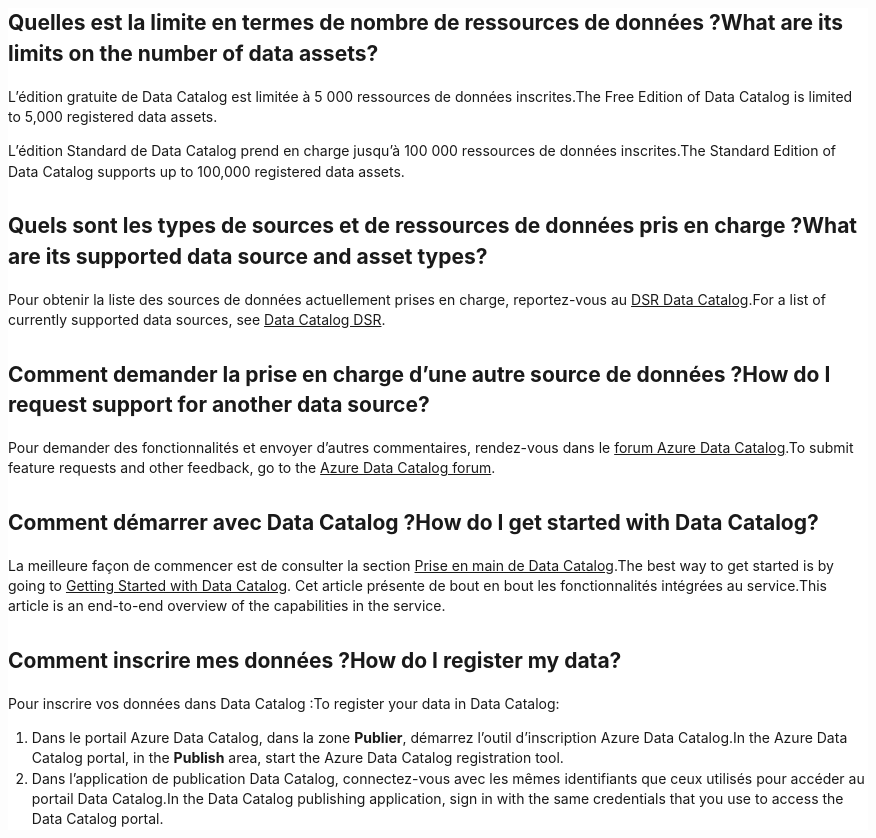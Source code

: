 ## <a name="what-are-its-limits-on-the-number-of-data-assets"></a><span data-ttu-id="89202-124">Quelles est la limite en termes de nombre de ressources de données ?</span><span class="sxs-lookup"><span data-stu-id="89202-124">What are its limits on the number of data assets?</span></span>
<span data-ttu-id="89202-125">L’édition gratuite de Data Catalog est limitée à 5 000 ressources de données inscrites.</span><span class="sxs-lookup"><span data-stu-id="89202-125">The Free Edition of Data Catalog is limited to 5,000 registered data assets.</span></span>

<span data-ttu-id="89202-126">L’édition Standard de Data Catalog prend en charge jusqu’à 100 000 ressources de données inscrites.</span><span class="sxs-lookup"><span data-stu-id="89202-126">The Standard Edition of Data Catalog supports up to 100,000 registered data assets.</span></span>

## <a name="what-are-its-supported-data-source-and-asset-types"></a><span data-ttu-id="89202-127">Quels sont les types de sources et de ressources de données pris en charge ?</span><span class="sxs-lookup"><span data-stu-id="89202-127">What are its supported data source and asset types?</span></span>
<span data-ttu-id="89202-128">Pour obtenir la liste des sources de données actuellement prises en charge, reportez-vous au [DSR Data Catalog](data-catalog-dsr.md).</span><span class="sxs-lookup"><span data-stu-id="89202-128">For a list of currently supported data sources, see [Data Catalog DSR](data-catalog-dsr.md).</span></span>

## <a name="how-do-i-request-support-for-another-data-source"></a><span data-ttu-id="89202-129">Comment demander la prise en charge d’une autre source de données ?</span><span class="sxs-lookup"><span data-stu-id="89202-129">How do I request support for another data source?</span></span>
<span data-ttu-id="89202-130">Pour demander des fonctionnalités et envoyer d’autres commentaires, rendez-vous dans le [forum Azure Data Catalog](http://go.microsoft.com/fwlink/?LinkID=616424&clcid=0x409).</span><span class="sxs-lookup"><span data-stu-id="89202-130">To submit feature requests and other feedback, go to the [Azure Data Catalog forum](http://go.microsoft.com/fwlink/?LinkID=616424&clcid=0x409).</span></span>

## <a name="how-do-i-get-started-with-data-catalog"></a><span data-ttu-id="89202-131">Comment démarrer avec Data Catalog ?</span><span class="sxs-lookup"><span data-stu-id="89202-131">How do I get started with Data Catalog?</span></span>
<span data-ttu-id="89202-132">La meilleure façon de commencer est de consulter la section [Prise en main de Data Catalog](data-catalog-get-started.md).</span><span class="sxs-lookup"><span data-stu-id="89202-132">The best way to get started is by going to [Getting Started with Data Catalog](data-catalog-get-started.md).</span></span> <span data-ttu-id="89202-133">Cet article présente de bout en bout les fonctionnalités intégrées au service.</span><span class="sxs-lookup"><span data-stu-id="89202-133">This article is an end-to-end overview of the capabilities in the service.</span></span>

## <a name="how-do-i-register-my-data"></a><span data-ttu-id="89202-134">Comment inscrire mes données ?</span><span class="sxs-lookup"><span data-stu-id="89202-134">How do I register my data?</span></span>
<span data-ttu-id="89202-135">Pour inscrire vos données dans Data Catalog :</span><span class="sxs-lookup"><span data-stu-id="89202-135">To register your data in Data Catalog:</span></span>
1. <span data-ttu-id="89202-136">Dans le portail Azure Data Catalog, dans la zone **Publier**, démarrez l’outil d’inscription Azure Data Catalog.</span><span class="sxs-lookup"><span data-stu-id="89202-136">In the Azure Data Catalog portal, in the **Publish** area, start the Azure Data Catalog registration tool.</span></span> 
2. <span data-ttu-id="89202-137">Dans l’application de publication Data Catalog, connectez-vous avec les mêmes identifiants que ceux utilisés pour accéder au portail Data Catalog.</span><span class="sxs-lookup"><span data-stu-id="89202-137">In the Data Catalog publishing application, sign in with the same credentials that you use to access the Data Catalog portal.</span></span>